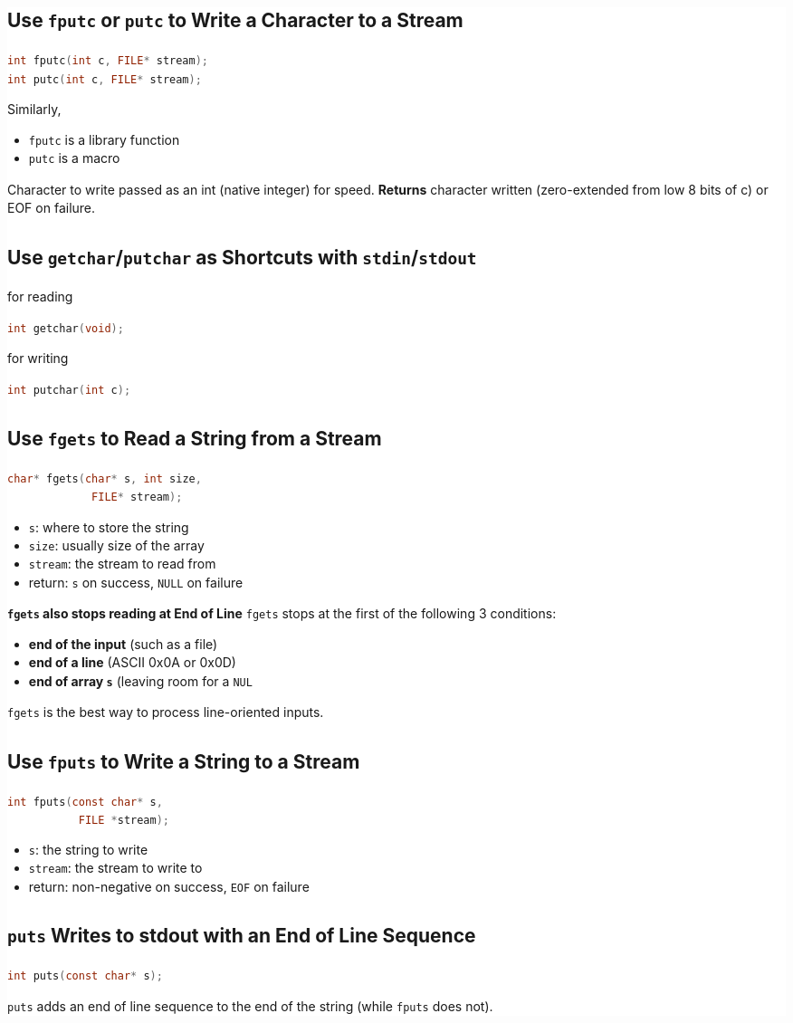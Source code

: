 ## Use `fputc` or `putc` to Write a Character to a Stream
```C
int fputc(int c, FILE* stream);
int putc(int c, FILE* stream);
```
Similarly,
- `fputc` is a library function
- `putc` is a macro

Character to write passed as an int (native integer) for speed.
**Returns** character written (zero-extended from low 8 bits of c) or EOF on failure.

## Use `getchar`/`putchar` as Shortcuts with `stdin`/`stdout`
for reading
```C
int getchar(void);
```
for writing
```C
int putchar(int c);
```

## Use `fgets` to Read a String from a Stream
```C
char* fgets(char* s, int size,
             FILE* stream);
```
- `s`: where to store the string
- `size`: usually size of the array
- `stream`: the stream to read from
- return: `s` on success, `NULL` on failure

**`fgets` also stops reading at End of Line**
`fgets` stops at the first of the following 3 conditions:
- **end of the input** (such as a file)
- **end of a line** (ASCII 0x0A or 0x0D)
- **end of array `s`** (leaving room for a `NUL`

`fgets` is the best way to process line-oriented inputs.

## Use `fputs` to Write a String to a Stream
```C
int fputs(const char* s,
           FILE *stream);
```
- `s`: the string to write
- `stream`: the stream to write to
- return: non-negative on success, `EOF` on failure

## `puts` Writes to stdout with an End of Line Sequence
```C
int puts(const char* s);
```
`puts` adds an end of line sequence to the end of the string (while `fputs` does not).
